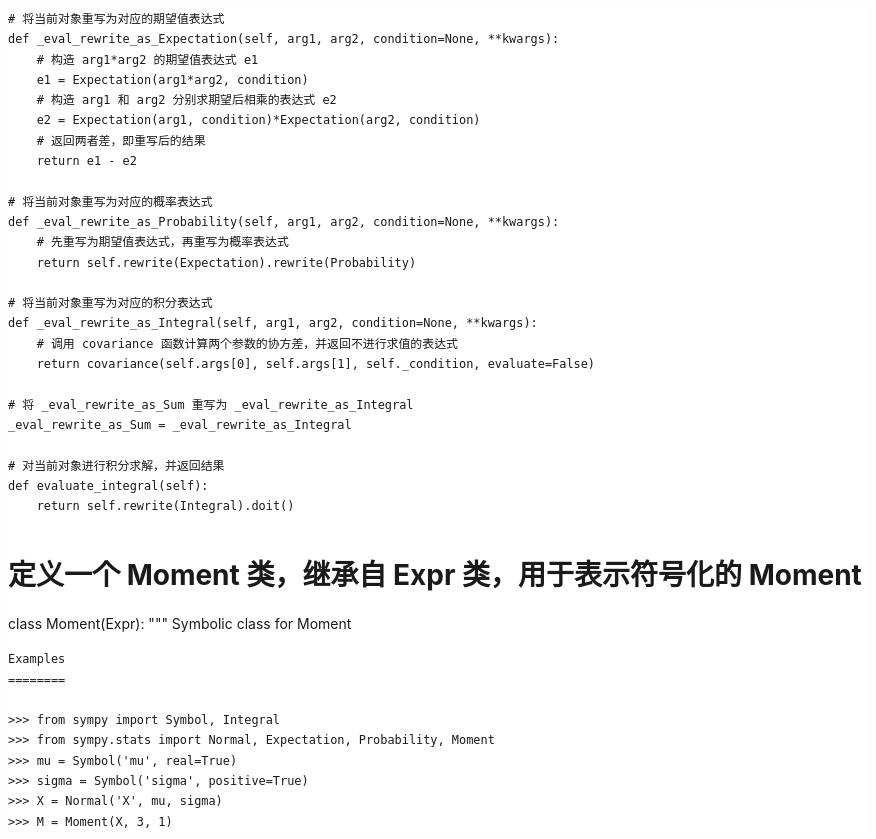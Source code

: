     # 将当前对象重写为对应的期望值表达式
    def _eval_rewrite_as_Expectation(self, arg1, arg2, condition=None, **kwargs):
        # 构造 arg1*arg2 的期望值表达式 e1
        e1 = Expectation(arg1*arg2, condition)
        # 构造 arg1 和 arg2 分别求期望后相乘的表达式 e2
        e2 = Expectation(arg1, condition)*Expectation(arg2, condition)
        # 返回两者差，即重写后的结果
        return e1 - e2

    # 将当前对象重写为对应的概率表达式
    def _eval_rewrite_as_Probability(self, arg1, arg2, condition=None, **kwargs):
        # 先重写为期望值表达式，再重写为概率表达式
        return self.rewrite(Expectation).rewrite(Probability)

    # 将当前对象重写为对应的积分表达式
    def _eval_rewrite_as_Integral(self, arg1, arg2, condition=None, **kwargs):
        # 调用 covariance 函数计算两个参数的协方差，并返回不进行求值的表达式
        return covariance(self.args[0], self.args[1], self._condition, evaluate=False)

    # 将 _eval_rewrite_as_Sum 重写为 _eval_rewrite_as_Integral
    _eval_rewrite_as_Sum = _eval_rewrite_as_Integral

    # 对当前对象进行积分求解，并返回结果
    def evaluate_integral(self):
        return self.rewrite(Integral).doit()
# 定义一个 Moment 类，继承自 Expr 类，用于表示符号化的 Moment
class Moment(Expr):
    """
    Symbolic class for Moment

    Examples
    ========

    >>> from sympy import Symbol, Integral
    >>> from sympy.stats import Normal, Expectation, Probability, Moment
    >>> mu = Symbol('mu', real=True)
    >>> sigma = Symbol('sigma', positive=True)
    >>> X = Normal('X', mu, sigma)
    >>> M = Moment(X, 3, 1)
